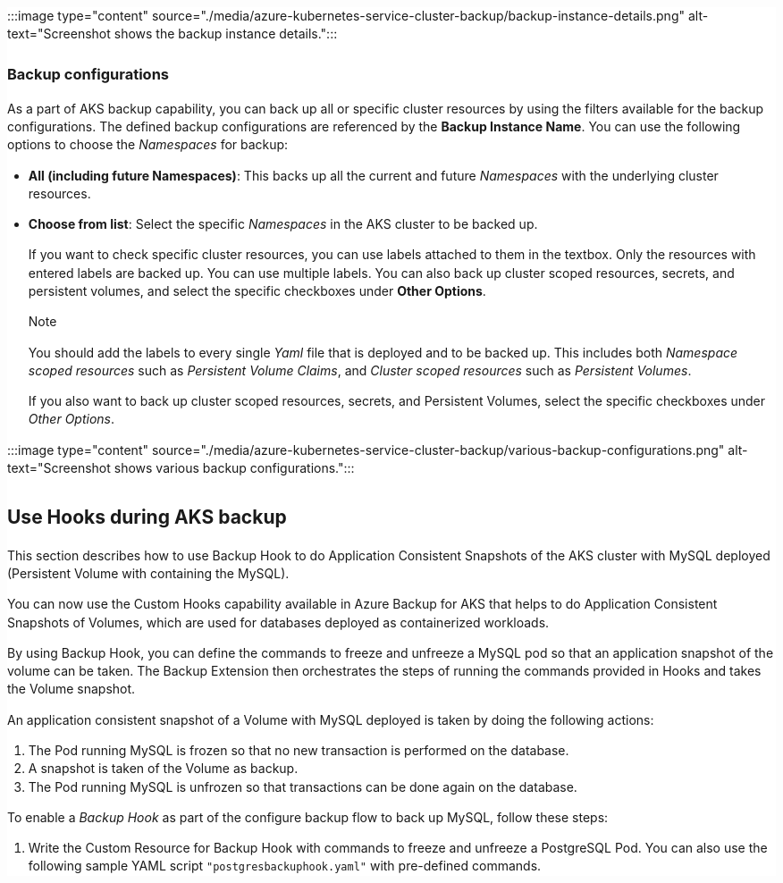    :::image type="content" source="./media/azure-kubernetes-service-cluster-backup/backup-instance-details.png" alt-text="Screenshot shows the backup instance details.":::


### Backup configurations

As a part of AKS backup capability, you can back up all or specific cluster resources by using the filters available for the backup configurations. The defined backup configurations are referenced by the **Backup Instance Name**. You can use the following options to choose the *Namespaces* for backup:

- **All (including future Namespaces)**: This backs up all the current and future *Namespaces* with the underlying cluster resources.
- **Choose from list**: Select the specific *Namespaces* in the AKS cluster to be backed up.

  If you want to check specific cluster resources, you can use labels attached to them in the textbox. Only the resources with entered labels are backed up. You can use multiple labels. You can also back up cluster scoped resources, secrets, and persistent volumes, and select the specific checkboxes under **Other Options**. 

  >[!Note]
  >You should add the labels to every single *Yaml* file that is deployed and to be backed up. This includes both *Namespace scoped resources* such as *Persistent Volume Claims*, and *Cluster scoped resources* such as *Persistent Volumes*.

  If you also want to back up cluster scoped resources, secrets, and Persistent Volumes, select the specific checkboxes under *Other Options*.

:::image type="content" source="./media/azure-kubernetes-service-cluster-backup/various-backup-configurations.png" alt-text="Screenshot shows various backup configurations.":::


## Use Hooks during AKS backup

This section describes how to use Backup Hook to do Application Consistent Snapshots of the AKS cluster with MySQL deployed (Persistent Volume with containing the MySQL). 

You  can now use the Custom Hooks capability available in Azure Backup for AKS that helps to do Application Consistent Snapshots of Volumes, which are used for databases deployed as containerized workloads.


By using Backup Hook, you can define the commands to freeze and unfreeze a MySQL pod so that an application snapshot of the volume can be taken. The Backup Extension then orchestrates the steps of running the commands provided in Hooks and takes the Volume snapshot. 

An application consistent snapshot of a Volume with MySQL deployed is taken by doing the following actions:

1. The Pod running MySQL is frozen so that no new transaction is performed on the database.
2. A snapshot is taken of the Volume as backup.
3. The Pod running MySQL is unfrozen so that transactions can be done again on the database. 

To enable a *Backup Hook* as part of the configure backup flow to back up MySQL, follow these steps:

1. Write the Custom Resource for Backup Hook with commands to freeze and unfreeze a PostgreSQL Pod. You can also use the following sample YAML script  `"postgresbackuphook.yaml"` with pre-defined commands.
